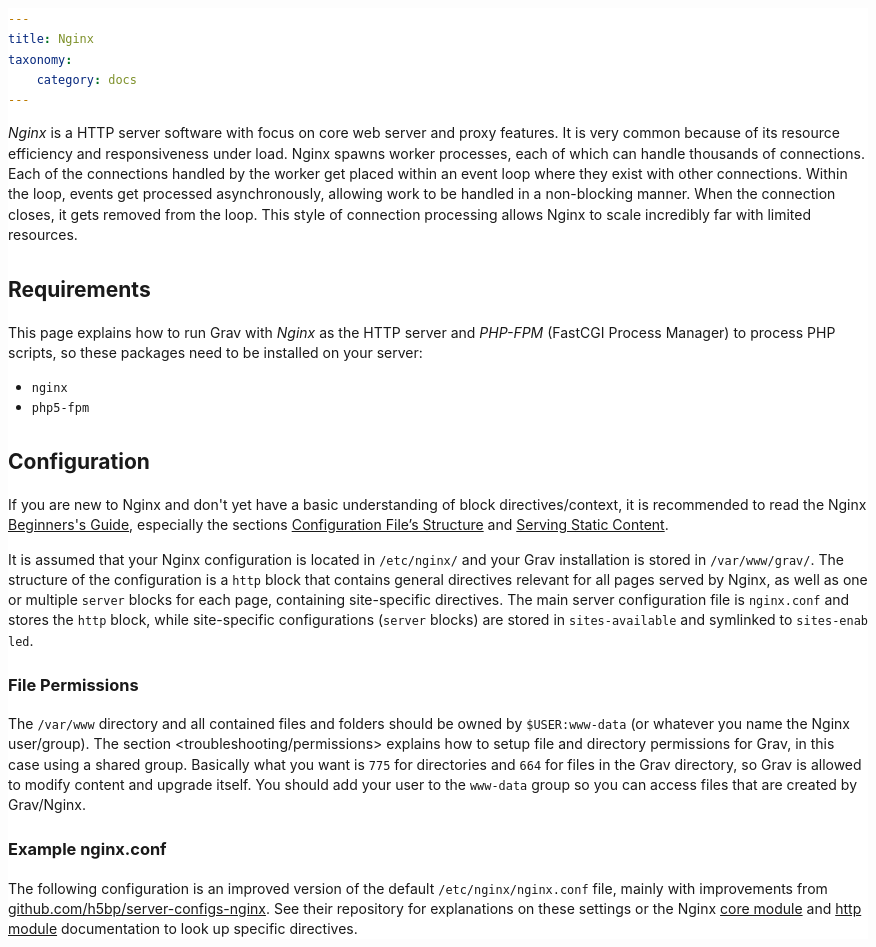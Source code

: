 ```yaml
---
title: Nginx
taxonomy:
    category: docs
---
```


*Nginx* is a HTTP server software with focus on core web server and proxy features. It is very common because of its resource efficiency and responsiveness under load. Nginx spawns worker processes, each of which can handle thousands of connections. Each of the connections handled by the worker get placed within an event loop where they exist with other connections. Within the loop, events get processed asynchronously, allowing work to be handled in a non-blocking manner. When the connection closes, it gets removed from the loop. This style of connection processing allows Nginx to scale incredibly far with limited resources.



## Requirements

This page explains how to run Grav with *Nginx* as the HTTP server and *PHP-FPM* (FastCGI Process Manager) to process PHP scripts, so these packages need to be installed on your server:

* `nginx`
* `php5-fpm`

## Configuration

If you are new to Nginx and don't yet have a basic understanding of block directives/context, it is recommended to read the Nginx [Beginners's Guide](http://nginx.org/en/docs/beginners_guide.html), especially the sections [Configuration File’s Structure](http://nginx.org/en/docs/beginners_guide.html#conf_structure) and [Serving Static Content](http://nginx.org/en/docs/beginners_guide.html#static).

It is assumed that your Nginx configuration is located in `/etc/nginx/` and your Grav installation is stored in `/var/www/grav/`. The structure of the configuration is a `http` block that contains general directives relevant for all pages served by Nginx, as well as one or multiple `server` blocks for each page, containing site-specific directives. The main server configuration file is `nginx.conf` and stores the `http` block, while site-specific configurations (`server` blocks) are stored in `sites-available` and symlinked to `sites-enabled`.

### File Permissions

The `/var/www` directory and all contained files and folders should be owned by `$USER:www-data` (or whatever you name the Nginx user/group). The section <troubleshooting/permissions> explains how to setup file and directory permissions for Grav, in this case using a shared group. Basically what you want is `775` for directories and `664` for files in the Grav directory, so Grav is allowed to modify content and upgrade itself. You should add your user to the `www-data` group so you can access files that are created by Grav/Nginx.


### Example nginx.conf

The following configuration is an improved version of the default `/etc/nginx/nginx.conf` file, mainly with improvements from [github.com/h5bp/server-configs-nginx](https://github.com/h5bp/server-configs-nginx). See their repository for explanations on these settings or the Nginx [core module](http://nginx.org/en/docs/ngx_core_module.html) and [http module](http://nginx.org/en/docs/http/ngx_http_core_module.html) documentation to look up specific directives.
